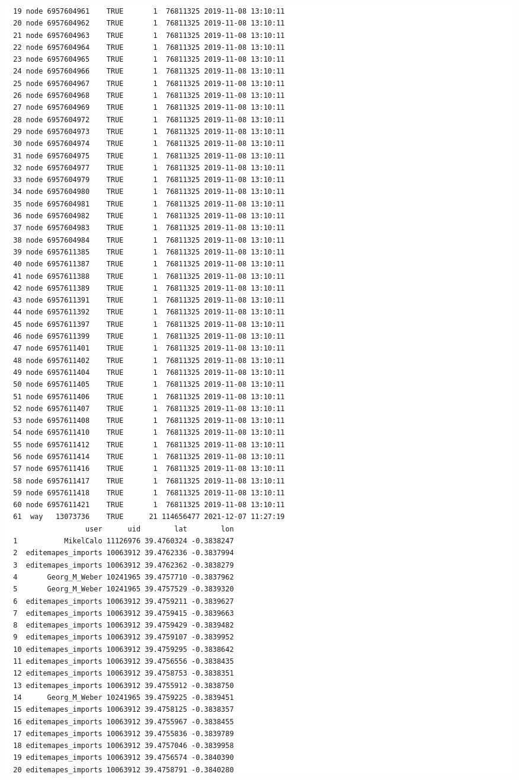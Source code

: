       19 node 6957604961    TRUE       1  76811325 2019-11-08 13:10:11
      20 node 6957604962    TRUE       1  76811325 2019-11-08 13:10:11
      21 node 6957604963    TRUE       1  76811325 2019-11-08 13:10:11
      22 node 6957604964    TRUE       1  76811325 2019-11-08 13:10:11
      23 node 6957604965    TRUE       1  76811325 2019-11-08 13:10:11
      24 node 6957604966    TRUE       1  76811325 2019-11-08 13:10:11
      25 node 6957604967    TRUE       1  76811325 2019-11-08 13:10:11
      26 node 6957604968    TRUE       1  76811325 2019-11-08 13:10:11
      27 node 6957604969    TRUE       1  76811325 2019-11-08 13:10:11
      28 node 6957604972    TRUE       1  76811325 2019-11-08 13:10:11
      29 node 6957604973    TRUE       1  76811325 2019-11-08 13:10:11
      30 node 6957604974    TRUE       1  76811325 2019-11-08 13:10:11
      31 node 6957604975    TRUE       1  76811325 2019-11-08 13:10:11
      32 node 6957604977    TRUE       1  76811325 2019-11-08 13:10:11
      33 node 6957604979    TRUE       1  76811325 2019-11-08 13:10:11
      34 node 6957604980    TRUE       1  76811325 2019-11-08 13:10:11
      35 node 6957604981    TRUE       1  76811325 2019-11-08 13:10:11
      36 node 6957604982    TRUE       1  76811325 2019-11-08 13:10:11
      37 node 6957604983    TRUE       1  76811325 2019-11-08 13:10:11
      38 node 6957604984    TRUE       1  76811325 2019-11-08 13:10:11
      39 node 6957611385    TRUE       1  76811325 2019-11-08 13:10:11
      40 node 6957611387    TRUE       1  76811325 2019-11-08 13:10:11
      41 node 6957611388    TRUE       1  76811325 2019-11-08 13:10:11
      42 node 6957611389    TRUE       1  76811325 2019-11-08 13:10:11
      43 node 6957611391    TRUE       1  76811325 2019-11-08 13:10:11
      44 node 6957611392    TRUE       1  76811325 2019-11-08 13:10:11
      45 node 6957611397    TRUE       1  76811325 2019-11-08 13:10:11
      46 node 6957611399    TRUE       1  76811325 2019-11-08 13:10:11
      47 node 6957611401    TRUE       1  76811325 2019-11-08 13:10:11
      48 node 6957611402    TRUE       1  76811325 2019-11-08 13:10:11
      49 node 6957611404    TRUE       1  76811325 2019-11-08 13:10:11
      50 node 6957611405    TRUE       1  76811325 2019-11-08 13:10:11
      51 node 6957611406    TRUE       1  76811325 2019-11-08 13:10:11
      52 node 6957611407    TRUE       1  76811325 2019-11-08 13:10:11
      53 node 6957611408    TRUE       1  76811325 2019-11-08 13:10:11
      54 node 6957611410    TRUE       1  76811325 2019-11-08 13:10:11
      55 node 6957611412    TRUE       1  76811325 2019-11-08 13:10:11
      56 node 6957611414    TRUE       1  76811325 2019-11-08 13:10:11
      57 node 6957611416    TRUE       1  76811325 2019-11-08 13:10:11
      58 node 6957611417    TRUE       1  76811325 2019-11-08 13:10:11
      59 node 6957611418    TRUE       1  76811325 2019-11-08 13:10:11
      60 node 6957611421    TRUE       1  76811325 2019-11-08 13:10:11
      61  way   13073736    TRUE      21 114656477 2021-12-07 11:27:19
                       user      uid        lat        lon
      1           MikelCalo 11126976 39.4760324 -0.3838247
      2  editemapes_imports 10063912 39.4762336 -0.3837994
      3  editemapes_imports 10063912 39.4762362 -0.3838279
      4       Georg_M_Weber 10241965 39.4757710 -0.3837962
      5       Georg_M_Weber 10241965 39.4757529 -0.3839320
      6  editemapes_imports 10063912 39.4759211 -0.3839627
      7  editemapes_imports 10063912 39.4759415 -0.3839663
      8  editemapes_imports 10063912 39.4759429 -0.3839482
      9  editemapes_imports 10063912 39.4759107 -0.3839952
      10 editemapes_imports 10063912 39.4759295 -0.3838642
      11 editemapes_imports 10063912 39.4756556 -0.3838435
      12 editemapes_imports 10063912 39.4758753 -0.3838351
      13 editemapes_imports 10063912 39.4755912 -0.3838750
      14      Georg_M_Weber 10241965 39.4759225 -0.3839451
      15 editemapes_imports 10063912 39.4758125 -0.3838357
      16 editemapes_imports 10063912 39.4755967 -0.3838455
      17 editemapes_imports 10063912 39.4755836 -0.3839789
      18 editemapes_imports 10063912 39.4757046 -0.3839958
      19 editemapes_imports 10063912 39.4756574 -0.3840390
      20 editemapes_imports 10063912 39.4758791 -0.3840280